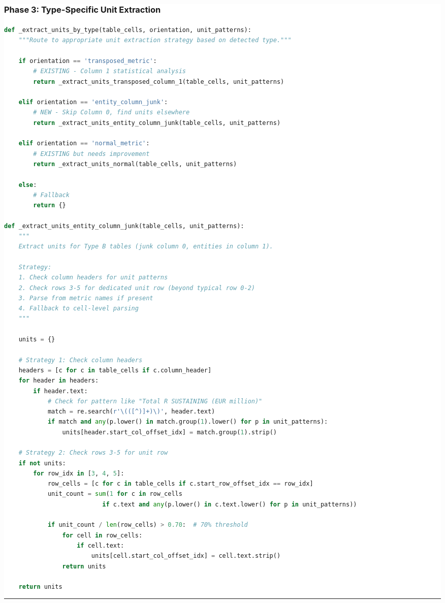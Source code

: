 ### Phase 3: Type-Specific Unit Extraction

```python
def _extract_units_by_type(table_cells, orientation, unit_patterns):
    """Route to appropriate unit extraction strategy based on detected type."""

    if orientation == 'transposed_metric':
        # EXISTING - Column 1 statistical analysis
        return _extract_units_transposed_column_1(table_cells, unit_patterns)

    elif orientation == 'entity_column_junk':
        # NEW - Skip Column 0, find units elsewhere
        return _extract_units_entity_column_junk(table_cells, unit_patterns)

    elif orientation == 'normal_metric':
        # EXISTING but needs improvement
        return _extract_units_normal(table_cells, unit_patterns)

    else:
        # Fallback
        return {}

def _extract_units_entity_column_junk(table_cells, unit_patterns):
    """
    Extract units for Type B tables (junk column 0, entities in column 1).

    Strategy:
    1. Check column headers for unit patterns
    2. Check rows 3-5 for dedicated unit row (beyond typical row 0-2)
    3. Parse from metric names if present
    4. Fallback to cell-level parsing
    """

    units = {}

    # Strategy 1: Check column headers
    headers = [c for c in table_cells if c.column_header]
    for header in headers:
        if header.text:
            # Check for pattern like "Total R SUSTAINING (EUR million)"
            match = re.search(r'\(([^)]+)\)', header.text)
            if match and any(p.lower() in match.group(1).lower() for p in unit_patterns):
                units[header.start_col_offset_idx] = match.group(1).strip()

    # Strategy 2: Check rows 3-5 for unit row
    if not units:
        for row_idx in [3, 4, 5]:
            row_cells = [c for c in table_cells if c.start_row_offset_idx == row_idx]
            unit_count = sum(1 for c in row_cells
                           if c.text and any(p.lower() in c.text.lower() for p in unit_patterns))

            if unit_count / len(row_cells) > 0.70:  # 70% threshold
                for cell in row_cells:
                    if cell.text:
                        units[cell.start_col_offset_idx] = cell.text.strip()
                return units

    return units
```

---